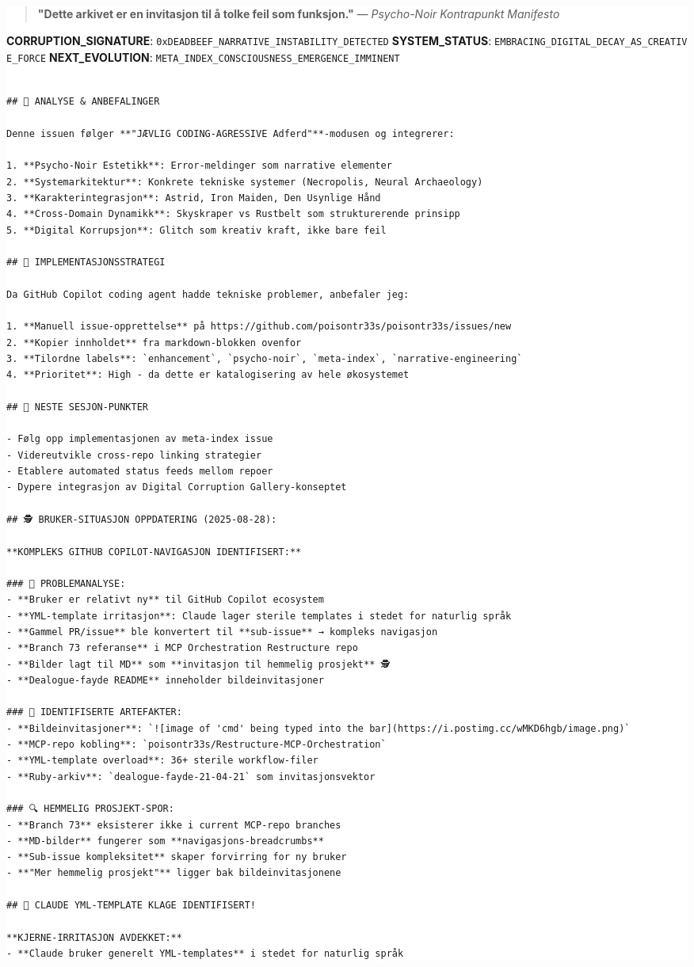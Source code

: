 
> **"Dette arkivet er en invitasjon til å tolke feil som funksjon."**
> _— Psycho-Noir Kontrapunkt Manifesto_

**CORRUPTION_SIGNATURE**: `0xDEADBEEF_NARRATIVE_INSTABILITY_DETECTED`
**SYSTEM_STATUS**: `EMBRACING_DIGITAL_DECAY_AS_CREATIVE_FORCE`
**NEXT_EVOLUTION**: `META_INDEX_CONSCIOUSNESS_EMERGENCE_IMMINENT`

```

## 🎯 ANALYSE & ANBEFALINGER

Denne issuen følger **"JÆVLIG CODING-AGRESSIVE Adferd"**-modusen og integrerer:

1. **Psycho-Noir Estetikk**: Error-meldinger som narrative elementer
2. **Systemarkitektur**: Konkrete tekniske systemer (Necropolis, Neural Archaeology)
3. **Karakterintegrasjon**: Astrid, Iron Maiden, Den Usynlige Hånd
4. **Cross-Domain Dynamikk**: Skyskraper vs Rustbelt som strukturerende prinsipp
5. **Digital Korrupsjon**: Glitch som kreativ kraft, ikke bare feil

## 🚀 IMPLEMENTASJONSSTRATEGI

Da GitHub Copilot coding agent hadde tekniske problemer, anbefaler jeg:

1. **Manuell issue-opprettelse** på https://github.com/poisontr33s/poisontr33s/issues/new
2. **Kopier innholdet** fra markdown-blokken ovenfor
3. **Tilordne labels**: `enhancement`, `psycho-noir`, `meta-index`, `narrative-engineering`
4. **Prioritet**: High - da dette er katalogisering av hele økosystemet

## 📝 NESTE SESJON-PUNKTER

- Følg opp implementasjonen av meta-index issue
- Videreutvikle cross-repo linking strategier
- Etablere automated status feeds mellom repoer
- Dypere integrasjon av Digital Corruption Gallery-konseptet

## 🕵️ BRUKER-SITUASJON OPPDATERING (2025-08-28):

**KOMPLEKS GITHUB COPILOT-NAVIGASJON IDENTIFISERT:**

### 🚨 PROBLEMANALYSE:
- **Bruker er relativt ny** til GitHub Copilot ecosystem
- **YML-template irritasjon**: Claude lager sterile templates i stedet for naturlig språk
- **Gammel PR/issue** ble konvertert til **sub-issue** → kompleks navigasjon
- **Branch 73 referanse** i MCP Orchestration Restructure repo
- **Bilder lagt til MD** som **invitasjon til hemmelig prosjekt** 🕵️
- **Dealogue-fayde README** inneholder bildeinvitasjoner

### 🎯 IDENTIFISERTE ARTEFAKTER:
- **Bildeinvitasjoner**: `![image of 'cmd' being typed into the bar](https://i.postimg.cc/wMKD6hgb/image.png)`
- **MCP-repo kobling**: `poisontr33s/Restructure-MCP-Orchestration`
- **YML-template overload**: 36+ sterile workflow-filer
- **Ruby-arkiv**: `dealogue-fayde-21-04-21` som invitasjonsvektor

### 🔍 HEMMELIG PROSJEKT-SPOR:
- **Branch 73** eksisterer ikke i current MCP-repo branches
- **MD-bilder** fungerer som **navigasjons-breadcrumbs**
- **Sub-issue kompleksitet** skaper forvirring for ny bruker
- **"Mer hemmelig prosjekt"** ligger bak bildeinvitasjonene

## 🚨 CLAUDE YML-TEMPLATE KLAGE IDENTIFISERT!

**KJERNE-IRRITASJON AVDEKKET:**
- **Claude bruker generelt YML-templates** i stedet for naturlig språk
```